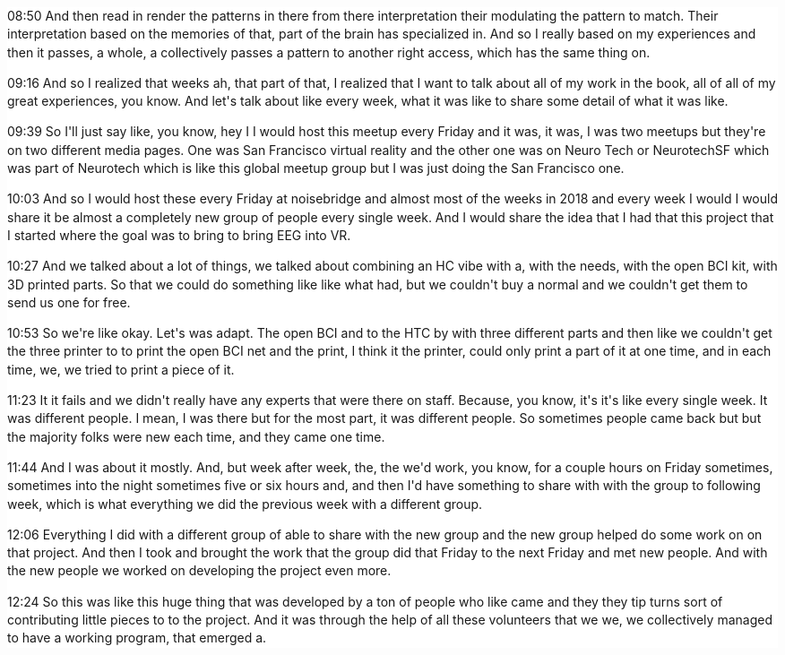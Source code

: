 08:50
And then read in render the patterns in there from there interpretation their modulating the pattern to match. Their interpretation based on the memories of that, part of the brain has specialized in. And so I really based on my experiences and then it passes, a whole, a collectively passes a pattern to another right access, which has the same thing on.

09:16
And so I realized that weeks ah, that part of that, I realized that I want to talk about all of my work in the book, all of all of my great experiences, you know. And let's talk about like every week, what it was like to share some detail of what it was like.

09:39
So I'll just say like, you know, hey I I would host this meetup every Friday and it was, it was, I was two meetups but they're on two different media pages. One was San Francisco virtual reality and the other one was on Neuro Tech or NeurotechSF which was part of Neurotech which is like this global meetup group but I was just doing the San Francisco one.

10:03
And so I would host these every Friday at noisebridge and almost most of the weeks in 2018 and every week I would I would share it be almost a completely new group of people every single week. And I would share the idea that I had that this project that I started where the goal was to bring to bring EEG into VR.

10:27
And we talked about a lot of things, we talked about combining an HC vibe with a, with the needs, with the open BCI kit, with 3D printed parts. So that we could do something like like what had, but we couldn't buy a normal and we couldn't get them to send us one for free.

10:53
So we're like okay. Let's was adapt. The open BCI and to the HTC by with three different parts and then like we couldn't get the three printer to to print the open BCI net and the print, I think it the printer, could only print a part of it at one time, and in each time, we, we tried to print a piece of it.

11:23
It it fails and we didn't really have any experts that were there on staff. Because, you know, it's it's like every single week. It was different people. I mean, I was there but for the most part, it was different people. So sometimes people came back but but the majority folks were new each time, and they came one time.

11:44
And I was about it mostly. And, but week after week, the, the we'd work, you know, for a couple hours on Friday sometimes, sometimes into the night sometimes five or six hours and, and then I'd have something to share with with the group to following week, which is what everything we did the previous week with a different group.

12:06
Everything I did with a different group of able to share with the new group and the new group helped do some work on on that project. And then I took and brought the work that the group did that Friday to the next Friday and met new people. And with the new people we worked on developing the project even more.

12:24
So this was like this huge thing that was developed by a ton of people who like came and they they tip turns sort of contributing little pieces to to the project. And it was through the help of all these volunteers that we we, we collectively managed to have a working program, that emerged a.
